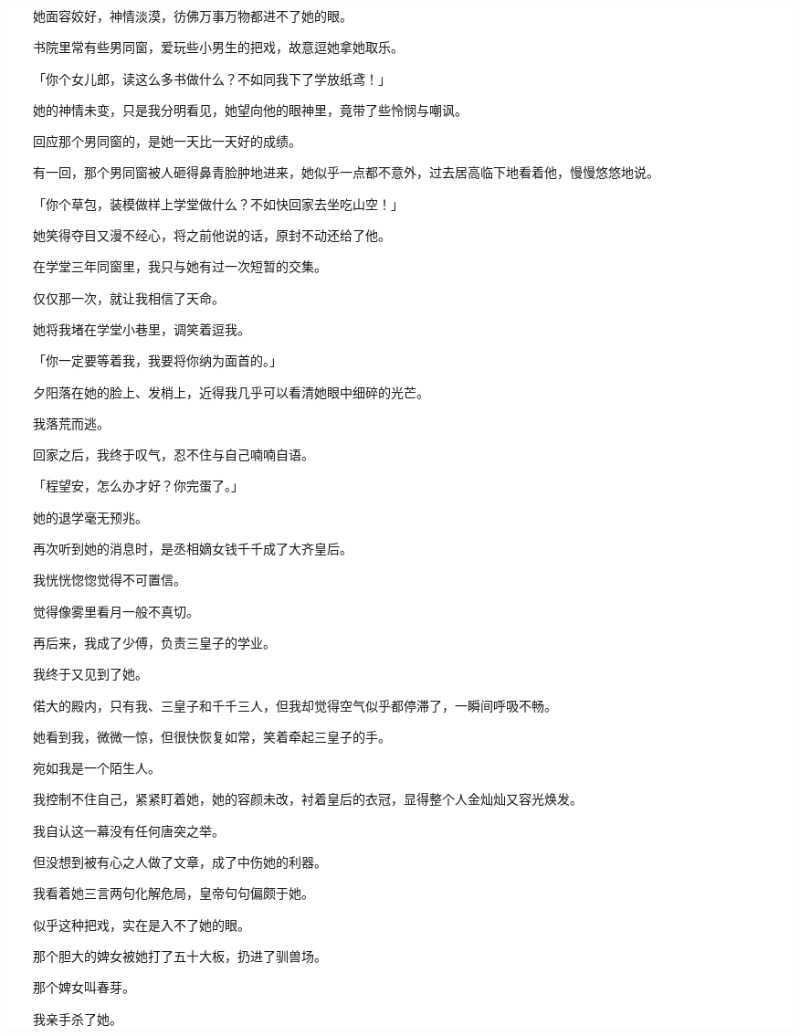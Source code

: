 &emsp;&emsp;她面容姣好，神情淡漠，彷佛万事万物都进不了她的眼。  
  
&emsp;&emsp;书院里常有些男同窗，爱玩些小男生的把戏，故意逗她拿她取乐。  
  
&emsp;&emsp;「你个女儿郎，读这么多书做什么？不如同我下了学放纸鸢！」  
  
&emsp;&emsp;她的神情未变，只是我分明看见，她望向他的眼神里，竟带了些怜悯与嘲讽。  
  
&emsp;&emsp;回应那个男同窗的，是她一天比一天好的成绩。  
  
&emsp;&emsp;有一回，那个男同窗被人砸得鼻青脸肿地进来，她似乎一点都不意外，过去居高临下地看着他，慢慢悠悠地说。  
  
&emsp;&emsp;「你个草包，装模做样上学堂做什么？不如快回家去坐吃山空！」  
  
&emsp;&emsp;她笑得夺目又漫不经心，将之前他说的话，原封不动还给了他。  
  
&emsp;&emsp;在学堂三年同窗里，我只与她有过一次短暂的交集。  
  
&emsp;&emsp;仅仅那一次，就让我相信了天命。  
  
&emsp;&emsp;她将我堵在学堂小巷里，调笑着逗我。  
  
&emsp;&emsp;「你一定要等着我，我要将你纳为面首的。」  
  
&emsp;&emsp;夕阳落在她的脸上、发梢上，近得我几乎可以看清她眼中细碎的光芒。  
  
&emsp;&emsp;我落荒而逃。  
  
&emsp;&emsp;回家之后，我终于叹气，忍不住与自己喃喃自语。  
  
&emsp;&emsp;「程望安，怎么办才好？你完蛋了。」  
  
&emsp;&emsp;她的退学毫无预兆。  
  
&emsp;&emsp;再次听到她的消息时，是丞相嫡女钱千千成了大齐皇后。  
  
&emsp;&emsp;我恍恍惚惚觉得不可置信。  
  
&emsp;&emsp;觉得像雾里看月一般不真切。  
  
&emsp;&emsp;再后来，我成了少傅，负责三皇子的学业。  
  
&emsp;&emsp;我终于又见到了她。  
  
&emsp;&emsp;偌大的殿内，只有我、三皇子和千千三人，但我却觉得空气似乎都停滞了，一瞬间呼吸不畅。  
  
&emsp;&emsp;她看到我，微微一惊，但很快恢复如常，笑着牵起三皇子的手。  
  
&emsp;&emsp;宛如我是一个陌生人。  
  
&emsp;&emsp;我控制不住自己，紧紧盯着她，她的容颜未改，衬着皇后的衣冠，显得整个人金灿灿又容光焕发。  
  
&emsp;&emsp;我自认这一幕没有任何唐突之举。  
  
&emsp;&emsp;但没想到被有心之人做了文章，成了中伤她的利器。  
  
&emsp;&emsp;我看着她三言两句化解危局，皇帝句句偏颇于她。  
  
&emsp;&emsp;似乎这种把戏，实在是入不了她的眼。  
  
&emsp;&emsp;那个胆大的婢女被她打了五十大板，扔进了驯兽场。  
  
&emsp;&emsp;那个婢女叫春芽。  
  
&emsp;&emsp;我亲手杀了她。  
  